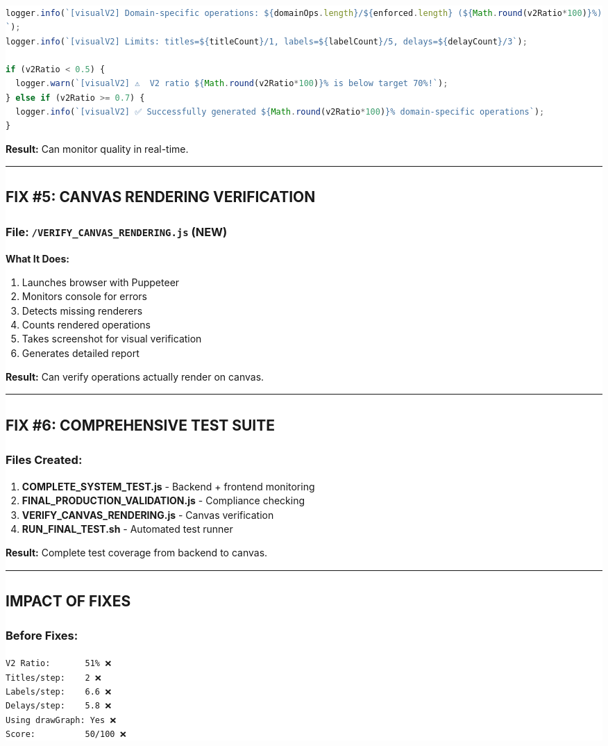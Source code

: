 ```typescript
logger.info(`[visualV2] Domain-specific operations: ${domainOps.length}/${enforced.length} (${Math.round(v2Ratio*100)}%)`);
logger.info(`[visualV2] Limits: titles=${titleCount}/1, labels=${labelCount}/5, delays=${delayCount}/3`);

if (v2Ratio < 0.5) {
  logger.warn(`[visualV2] ⚠️  V2 ratio ${Math.round(v2Ratio*100)}% is below target 70%!`);
} else if (v2Ratio >= 0.7) {
  logger.info(`[visualV2] ✅ Successfully generated ${Math.round(v2Ratio*100)}% domain-specific operations`);
}
```

**Result:** Can monitor quality in real-time.

---

## **FIX #5: CANVAS RENDERING VERIFICATION**

### **File:** `/VERIFY_CANVAS_RENDERING.js` (NEW)

**What It Does:**

1. Launches browser with Puppeteer
2. Monitors console for errors
3. Detects missing renderers
4. Counts rendered operations
5. Takes screenshot for visual verification
6. Generates detailed report

**Result:** Can verify operations actually render on canvas.

---

## **FIX #6: COMPREHENSIVE TEST SUITE**

### **Files Created:**

1. **COMPLETE_SYSTEM_TEST.js** - Backend + frontend monitoring
2. **FINAL_PRODUCTION_VALIDATION.js** - Compliance checking
3. **VERIFY_CANVAS_RENDERING.js** - Canvas verification
4. **RUN_FINAL_TEST.sh** - Automated test runner

**Result:** Complete test coverage from backend to canvas.

---

## **IMPACT OF FIXES**

### **Before Fixes:**

```
V2 Ratio:       51% ❌
Titles/step:    2 ❌
Labels/step:    6.6 ❌
Delays/step:    5.8 ❌
Using drawGraph: Yes ❌
Score:          50/100 ❌
```

